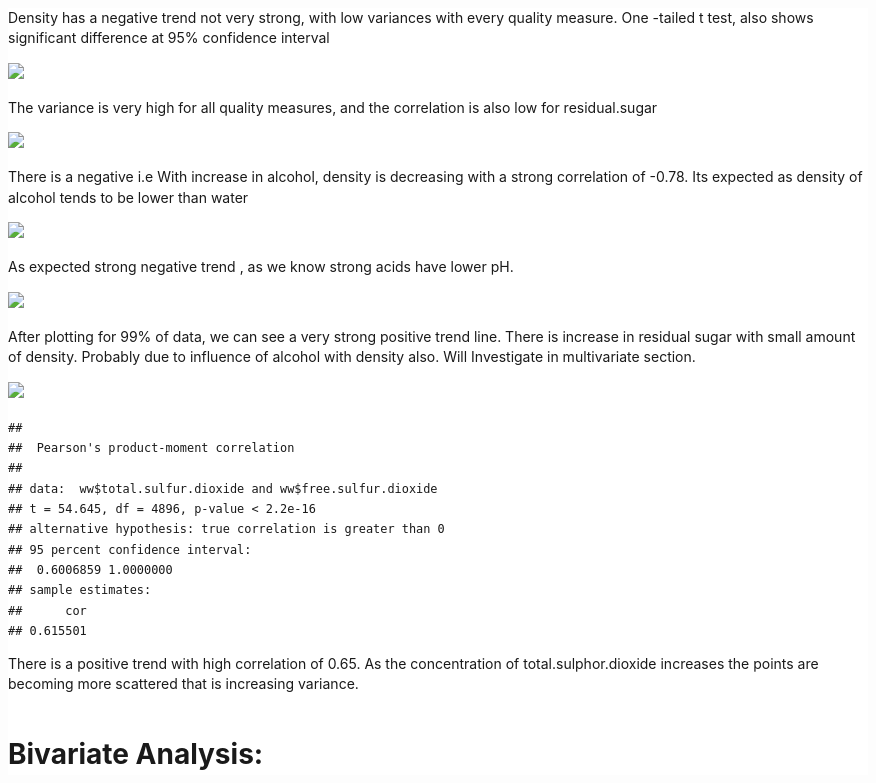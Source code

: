 Density has a negative trend not very strong, with low variances with every quality measure. One -tailed t test, also shows significant difference at 95% confidence interval

![](white_wine_analysis_v4_files/figure-markdown_github/unnamed-chunk-19-1.png)

The variance is very high for all quality measures, and the correlation is also low for residual.sugar

![](white_wine_analysis_v4_files/figure-markdown_github/unnamed-chunk-20-1.png)

There is a negative i.e With increase in alcohol, density is decreasing with a strong correlation of -0.78. Its expected as density of alcohol tends to be lower than water

![](white_wine_analysis_v4_files/figure-markdown_github/unnamed-chunk-21-1.png)

As expected strong negative trend , as we know strong acids have lower pH.

![](white_wine_analysis_v4_files/figure-markdown_github/unnamed-chunk-22-1.png)

After plotting for 99% of data, we can see a very strong positive trend line. There is increase in residual sugar with small amount of density. Probably due to influence of alcohol with density also. Will Investigate in multivariate section.

![](white_wine_analysis_v4_files/figure-markdown_github/unnamed-chunk-23-1.png)

    ## 
    ##  Pearson's product-moment correlation
    ## 
    ## data:  ww$total.sulfur.dioxide and ww$free.sulfur.dioxide
    ## t = 54.645, df = 4896, p-value < 2.2e-16
    ## alternative hypothesis: true correlation is greater than 0
    ## 95 percent confidence interval:
    ##  0.6006859 1.0000000
    ## sample estimates:
    ##      cor 
    ## 0.615501

There is a positive trend with high correlation of 0.65. As the concentration of total.sulphor.dioxide increases the points are becoming more scattered that is increasing variance.

Bivariate Analysis:
===================
